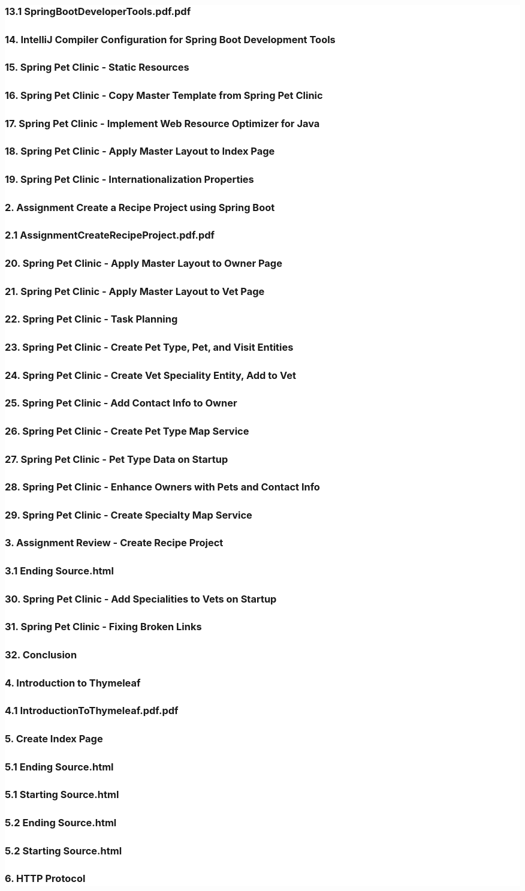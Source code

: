 ### 13.1 SpringBootDeveloperTools.pdf.pdf
### 14. IntelliJ Compiler Configuration for Spring Boot Development Tools
### 15. Spring Pet Clinic - Static Resources
### 16. Spring Pet Clinic - Copy Master Template from Spring Pet Clinic
### 17. Spring Pet Clinic - Implement Web Resource Optimizer for Java
### 18. Spring Pet Clinic - Apply Master Layout to Index Page
### 19. Spring Pet Clinic - Internationalization Properties
### 2. Assignment Create a Recipe Project using Spring Boot
### 2.1 AssignmentCreateRecipeProject.pdf.pdf
### 20. Spring Pet Clinic - Apply Master Layout to Owner Page
### 21. Spring Pet Clinic - Apply Master Layout to Vet Page
### 22. Spring Pet Clinic - Task Planning
### 23. Spring Pet Clinic - Create Pet Type, Pet, and Visit Entities
### 24. Spring Pet Clinic - Create Vet Speciality Entity, Add to Vet
### 25. Spring Pet Clinic - Add Contact Info to Owner
### 26. Spring Pet Clinic - Create Pet Type Map Service
### 27. Spring Pet Clinic - Pet Type Data on Startup
### 28. Spring Pet Clinic - Enhance Owners with Pets and Contact Info
### 29. Spring Pet Clinic - Create Specialty Map Service
### 3. Assignment Review - Create Recipe Project
### 3.1 Ending Source.html
### 30. Spring Pet Clinic - Add Specialities to Vets on Startup
### 31. Spring Pet Clinic - Fixing Broken Links
### 32. Conclusion
### 4. Introduction to Thymeleaf
### 4.1 IntroductionToThymeleaf.pdf.pdf
### 5. Create Index Page
### 5.1 Ending Source.html
### 5.1 Starting Source.html
### 5.2 Ending Source.html
### 5.2 Starting Source.html
### 6. HTTP Protocol
